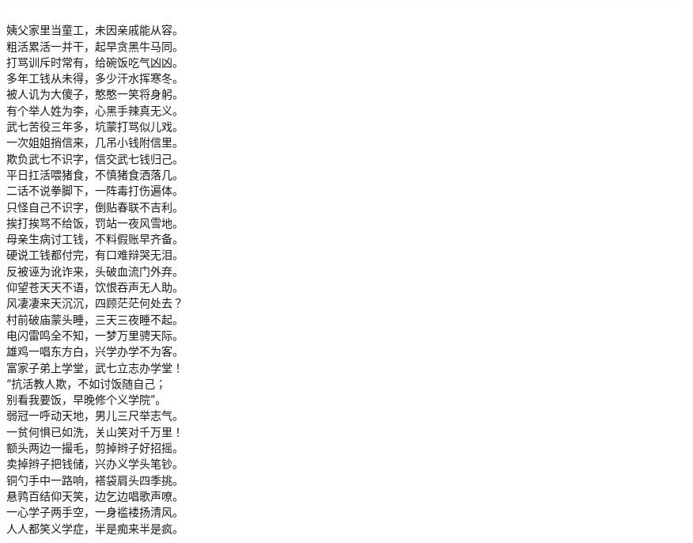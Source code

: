   <br/>
  姨父家里当童工，未因亲戚能从容。
  <br/>
  粗活累活一并干，起早贪黑牛马同。
  <br/>
  打骂训斥时常有，给碗饭吃气凶凶。
  <br/>
  多年工钱从未得，多少汗水挥寒冬。
  <br/>
  被人讥为大傻子，憨憨一笑将身躬。
  <br/>
  有个举人姓为李，心黑手辣真无义。
  <br/>
  武七苦役三年多，坑蒙打骂似儿戏。
  <br/>
  一次姐姐捎信来，几吊小钱附信里。
  <br/>
  欺负武七不识字，信交武七钱归己。
  <br/>
  平日扛活喂猪食，不慎猪食洒落几。
  <br/>
  二话不说拳脚下，一阵毒打伤遍体。
  <br/>
  只怪自己不识字，倒贴春联不吉利。
  <br/>
  挨打挨骂不给饭，罚站一夜风雪地。
  <br/>
  母亲生病讨工钱，不料假账早齐备。
  <br/>
  硬说工钱都付完，有口难辩哭无泪。
  <br/>
  反被诬为讹诈来，头破血流门外弃。
  <br/>
  仰望苍天天不语，饮恨吞声无人助。
  <br/>
  风凄凄来天沉沉，四顾茫茫何处去？
  <br/>
  村前破庙蒙头睡，三天三夜睡不起。
  <br/>
  电闪雷鸣全不知，一梦万里骋天际。
  <br/>
  雄鸡一唱东方白，兴学办学不为客。
  <br/>
  富家子弟上学堂，武七立志办学堂！
  <br/>
  “抗活教人欺，不如讨饭随自己；
  <br/>
  别看我要饭，早晚修个义学院”。
  <br/>
  弱冠一呼动天地，男儿三尺举志气。
  <br/>
  一贫何惧已如洗，关山笑对千万里！
  <br/>
  额头两边一撮毛，剪掉辫子好招摇。
  <br/>
  卖掉辫子把钱储，兴办义学头笔钞。
  <br/>
  铜勺手中一路响，褡袋肩头四季挑。
  <br/>
  悬鹑百结仰天笑，边乞边唱歌声嘹。
  <br/>
  一心学子两手空，一身褴褛扬清风。
  <br/>
  人人都笑义学症，半是痴来半是疯。